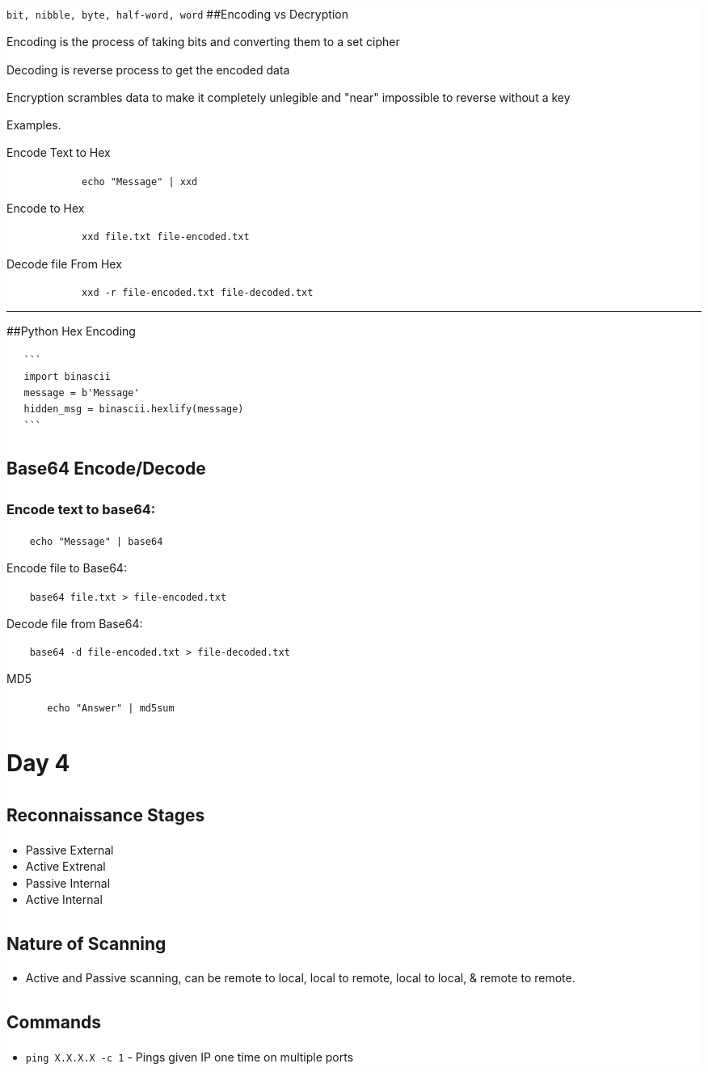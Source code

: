   ```bit, nibble, byte, half-word, word```
  ##Encoding vs Decryption
    
  Encoding is the process of taking bits and converting them to a set cipher
     
   Decoding is reverse process to get the encoded data
     
  Encryption scrambles data to make it completely unlegible and "near" impossible to reverse without a key

   Examples.
    
  Encode Text to Hex
     
                 echo "Message" | xxd
     
  Encode to Hex
     
                 xxd file.txt file-encoded.txt
     
  Decode file From Hex
     
                 xxd -r file-encoded.txt file-decoded.txt
<hr>
     ##Python Hex Encoding
     
       ```
       import binascii
       message = b'Message'
       hidden_msg = binascii.hexlify(message)
       ```
  ## Base64 Encode/Decode  
     
### Encode text to base64:
     
        echo "Message" | base64

Encode file to Base64:

        base64 file.txt > file-encoded.txt

  Decode file from Base64:

        base64 -d file-encoded.txt > file-decoded.txt

   MD5
   
           echo "Answer" | md5sum

# Day 4

## Reconnaissance Stages
  *  Passive External
  *  Active Extrenal
  *  Passive Internal
  *  Active Internal

## Nature of Scanning
  *  Active and Passive scanning, can be remote to local, local to remote, local to local, & remote to remote.

## Commands
  *  ```ping X.X.X.X -c 1```  -  Pings given IP one time on multiple ports
  ```
